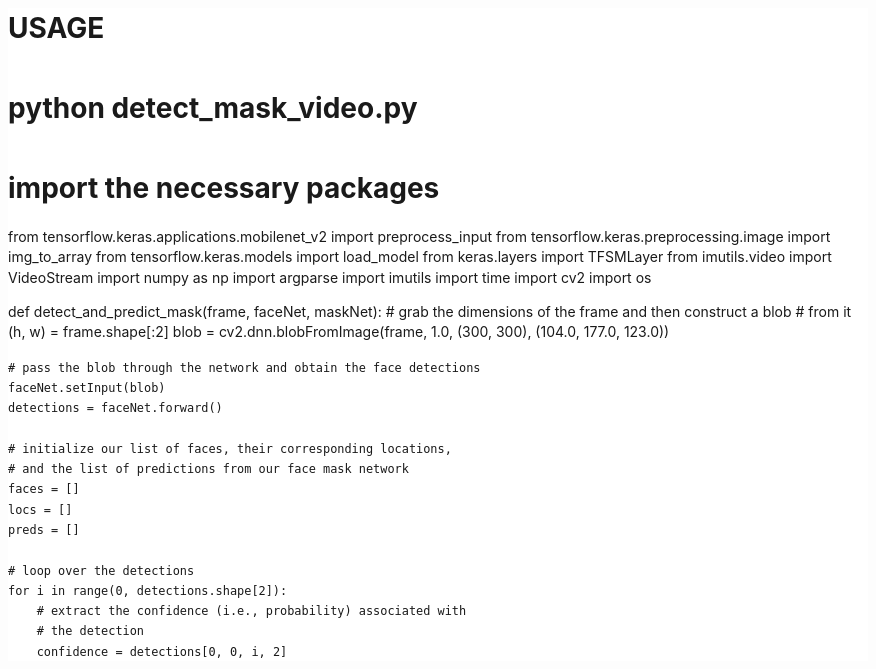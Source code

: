 # USAGE

# python detect_mask_video.py

# import the necessary packages

from tensorflow.keras.applications.mobilenet_v2 import preprocess_input
from tensorflow.keras.preprocessing.image import img_to_array
from tensorflow.keras.models import load_model
from keras.layers import TFSMLayer
from imutils.video import VideoStream
import numpy as np
import argparse
import imutils
import time
import cv2
import os

def detect_and_predict_mask(frame, faceNet, maskNet): # grab the dimensions of the frame and then construct a blob # from it
(h, w) = frame.shape[:2]
blob = cv2.dnn.blobFromImage(frame, 1.0, (300, 300),
(104.0, 177.0, 123.0))

    # pass the blob through the network and obtain the face detections
    faceNet.setInput(blob)
    detections = faceNet.forward()

    # initialize our list of faces, their corresponding locations,
    # and the list of predictions from our face mask network
    faces = []
    locs = []
    preds = []

    # loop over the detections
    for i in range(0, detections.shape[2]):
    	# extract the confidence (i.e., probability) associated with
    	# the detection
    	confidence = detections[0, 0, i, 2]

